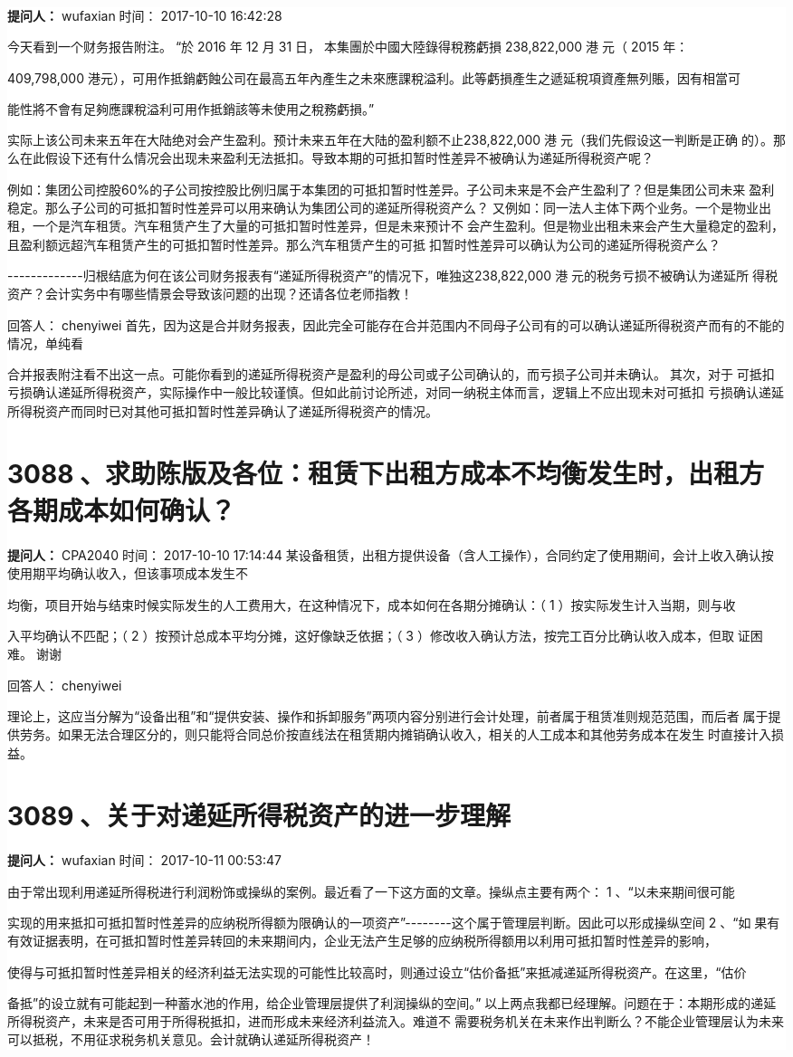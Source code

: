 **提问人：** wufaxian 时间： 2017-10-10 16:42:28


今天看到一个财务报告附注。 “於 2016 年 12 月 31 日， 本集團於中國大陸錄得稅務虧損 238,822,000 港 元（ 2015 年：

409,798,000 港元），可用作抵銷虧蝕公司在最高五年內產生之未來應課稅溢利。此等虧損產生之遞延稅項資產無列賬，因有相當可

能性將不會有足夠應課稅溢利可用作抵銷該等未使用之稅務虧損。”

实际上该公司未来五年在大陆绝对会产生盈利。预计未来五年在大陆的盈利额不止238,822,000 港 元（我们先假设这一判断是正确
的）。那么在此假设下还有什么情况会出现未来盈利无法抵扣。导致本期的可抵扣暂时性差异不被确认为递延所得税资产呢？

例如：集团公司控股60%的子公司按控股比例归属于本集团的可抵扣暂时性差异。子公司未来是不会产生盈利了？但是集团公司未来
盈利稳定。那么子公司的可抵扣暂时性差异可以用来确认为集团公司的递延所得税资产么？
又例如：同一法人主体下两个业务。一个是物业出租，一个是汽车租赁。汽车租赁产生了大量的可抵扣暂时性差异，但是未来预计不
会产生盈利。但是物业出租未来会产生大量稳定的盈利，且盈利额远超汽车租赁产生的可抵扣暂时性差异。那么汽车租赁产生的可抵
扣暂时性差异可以确认为公司的递延所得税资产么？

-------------归根结底为何在该公司财务报表有“递延所得税资产”的情况下，唯独这238,822,000 港 元的税务亏损不被确认为递延所
得税资产？会计实务中有哪些情景会导致该问题的出现？还请各位老师指教！

回答人： chenyiwei
首先，因为这是合并财务报表，因此完全可能存在合并范围内不同母子公司有的可以确认递延所得税资产而有的不能的情况，单纯看

合并报表附注看不出这一点。可能你看到的递延所得税资产是盈利的母公司或子公司确认的，而亏损子公司并未确认。 其次，对于
可抵扣亏损确认递延所得税资产，实际操作中一般比较谨慎。但如此前讨论所述，对同一纳税主体而言，逻辑上不应出现未对可抵扣
亏损确认递延所得税资产而同时已对其他可抵扣暂时性差异确认了递延所得税资产的情况。

# 3088 、求助陈版及各位：租赁下出租方成本不均衡发生时，出租方各期成本如何确认？

**提问人：** CPA2040 时间： 2017-10-10 17:14:44
某设备租赁，出租方提供设备（含人工操作），合同约定了使用期间，会计上收入确认按使用期平均确认收入，但该事项成本发生不

均衡，项目开始与结束时候实际发生的人工费用大，在这种情况下，成本如何在各期分摊确认：（ 1 ）按实际发生计入当期，则与收

入平均确认不匹配；（ 2 ）按预计总成本平均分摊，这好像缺乏依据；（ 3 ）修改收入确认方法，按完工百分比确认收入成本，但取
证困难。
谢谢

回答人： chenyiwei

理论上，这应当分解为“设备出租”和“提供安装、操作和拆卸服务”两项内容分别进行会计处理，前者属于租赁准则规范范围，而后者
属于提供劳务。如果无法合理区分的，则只能将合同总价按直线法在租赁期内摊销确认收入，相关的人工成本和其他劳务成本在发生
时直接计入损益。

# 3089 、关于对递延所得税资产的进一步理解

**提问人：** wufaxian 时间： 2017-10-11 00:53:47

由于常出现利用递延所得税进行利润粉饰或操纵的案例。最近看了一下这方面的文章。操纵点主要有两个： 1 、“以未来期间很可能

实现的用来抵扣可抵扣暂时性差异的应纳税所得额为限确认的一项资产”--------这个属于管理层判断。因此可以形成操纵空间 2 、“如
果有有效证据表明，在可抵扣暂时性差异转回的未来期间内，企业无法产生足够的应纳税所得额用以利用可抵扣暂时性差异的影响，

使得与可抵扣暂时性差异相关的经济利益无法实现的可能性比较高时，则通过设立“估价备抵”来抵减递延所得税资产。在这里，“估价

备抵”的设立就有可能起到一种蓄水池的作用，给企业管理层提供了利润操纵的空间。”
以上两点我都已经理解。问题在于：本期形成的递延所得税资产，未来是否可用于所得税抵扣，进而形成未来经济利益流入。难道不
需要税务机关在未来作出判断么？不能企业管理层认为未来可以抵税，不用征求税务机关意见。会计就确认递延所得税资产！
